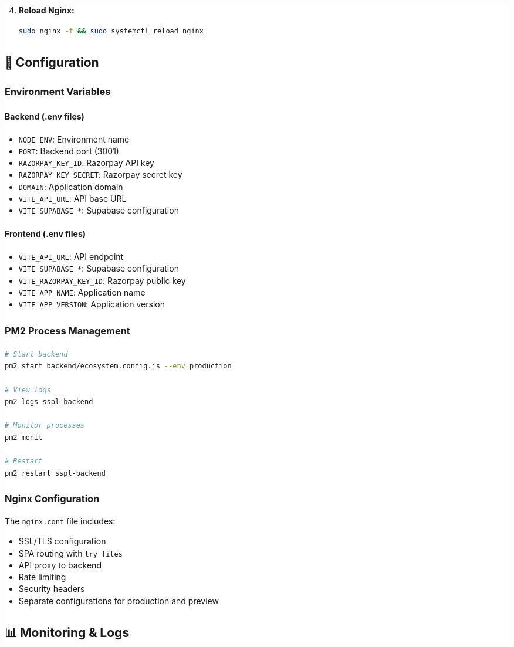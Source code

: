 4. **Reload Nginx:**
   ```bash
   sudo nginx -t && sudo systemctl reload nginx
   ```

## 🔧 Configuration

### Environment Variables

#### Backend (.env files)
- `NODE_ENV`: Environment name
- `PORT`: Backend port (3001)
- `RAZORPAY_KEY_ID`: Razorpay API key
- `RAZORPAY_KEY_SECRET`: Razorpay secret key
- `DOMAIN`: Application domain
- `VITE_API_URL`: API base URL
- `VITE_SUPABASE_*`: Supabase configuration

#### Frontend (.env files)
- `VITE_API_URL`: API endpoint
- `VITE_SUPABASE_*`: Supabase configuration
- `VITE_RAZORPAY_KEY_ID`: Razorpay public key
- `VITE_APP_NAME`: Application name
- `VITE_APP_VERSION`: Application version

### PM2 Process Management

```bash
# Start backend
pm2 start backend/ecosystem.config.js --env production

# View logs
pm2 logs sspl-backend

# Monitor processes
pm2 monit

# Restart
pm2 restart sspl-backend
```

### Nginx Configuration

The `nginx.conf` file includes:
- SSL/TLS configuration
- SPA routing with `try_files`
- API proxy to backend
- Rate limiting
- Security headers
- Separate configurations for production and preview

## 📊 Monitoring & Logs
